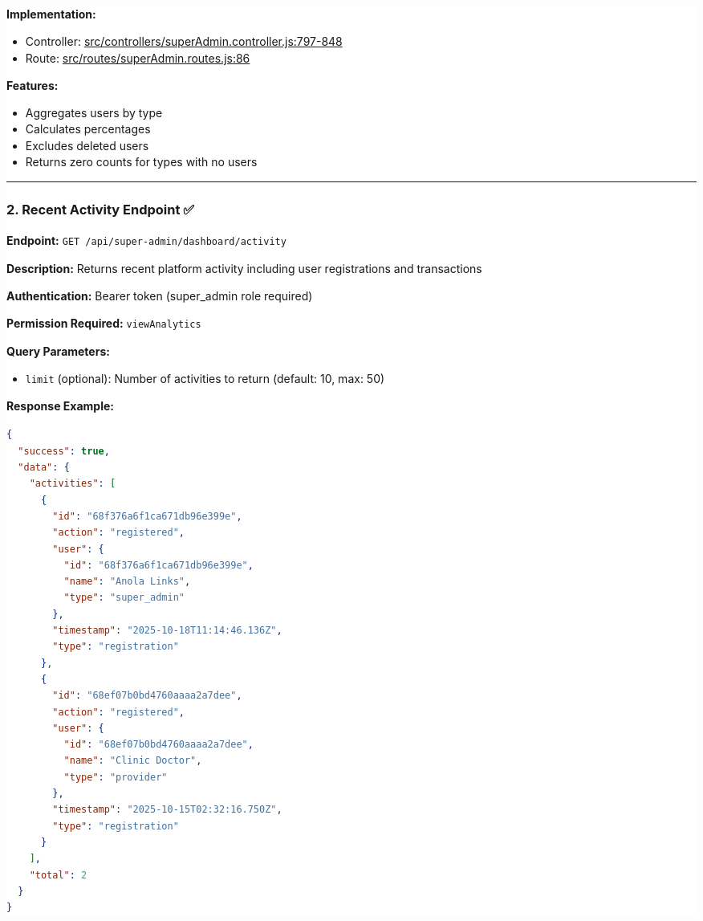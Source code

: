 **Implementation:**
- Controller: [src/controllers/superAdmin.controller.js:797-848](src/controllers/superAdmin.controller.js#L797-L848)
- Route: [src/routes/superAdmin.routes.js:86](src/routes/superAdmin.routes.js#L86)

**Features:**
- Aggregates users by type
- Calculates percentages
- Excludes deleted users
- Returns zero counts for types with no users

---

### 2. Recent Activity Endpoint ✅

**Endpoint:** `GET /api/super-admin/dashboard/activity`

**Description:** Returns recent platform activity including user registrations and transactions

**Authentication:** Bearer token (super_admin role required)

**Permission Required:** `viewAnalytics`

**Query Parameters:**
- `limit` (optional): Number of activities to return (default: 10, max: 50)

**Response Example:**
```json
{
  "success": true,
  "data": {
    "activities": [
      {
        "id": "68f376a6f1ca671db96e399e",
        "action": "registered",
        "user": {
          "id": "68f376a6f1ca671db96e399e",
          "name": "Anola Links",
          "type": "super_admin"
        },
        "timestamp": "2025-10-18T11:14:46.136Z",
        "type": "registration"
      },
      {
        "id": "68ef07b0bd4760aaaa2a7dee",
        "action": "registered",
        "user": {
          "id": "68ef07b0bd4760aaaa2a7dee",
          "name": "Clinic Doctor",
          "type": "provider"
        },
        "timestamp": "2025-10-15T02:32:16.750Z",
        "type": "registration"
      }
    ],
    "total": 2
  }
}
```
